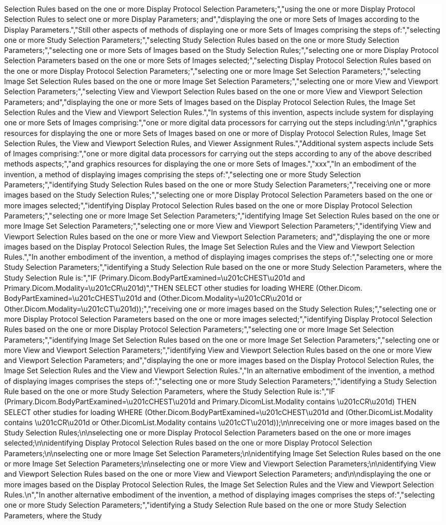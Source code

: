 Selection Rules based on the one or more Display Protocol Selection Parameters;","using the one or more Display Protocol Selection Rules to select one or more Display Parameters; and","displaying the one or more Sets of Images according to the Display Parameters.","Still other aspects of methods of displaying one or more Sets of Images comprising the steps of:","selecting one or more Study Selection Parameters;","selecting Study Selection Rules based on the one or more Study Selection Parameters;","selecting one or more Sets of Images based on the Study Selection Rules;","selecting one or more Display Protocol Selection Parameters based on the one or more Sets of Images selected;","selecting Display Protocol Selection Rules based on the one or more Display Protocol Selection Parameters;","selecting one or more Image Set Selection Parameters;","selecting Image Set Selection Rules based on the one or more Image Set Selection Parameters;","selecting one or more View and Viewport Selection Parameters;","selecting View and Viewport Selection Rules based on the one or more View and Viewport Selection Parameters; and","displaying the one or more Sets of Images based on the Display Protocol Selection Rules, the Image Set Selection Rules and the View and Viewport Selection Rules.","In systems of this invention, aspects include system for displaying one or more Sets of Images comprising:","one or more digital data processors for carrying out the steps including:\n\n","graphics resources for displaying the one or more Sets of Images based on one or more of Display Protocol Selection Rules, Image Set Selection Rules, the View and Viewport Selection Rules, and Viewer Assignment Rules.","Additional system aspects include Sets of Images comprising:","one or more digital data processors for carrying out the steps according to any of the above described methods aspects;","and graphics resources for displaying the one or more Sets of Images.","xxx","In an embodiment of the invention, a method of displaying images comprising the steps of:","selecting one or more Study Selection Parameters;","identifying Study Selection Rules based on the one or more Study Selection Parameters;","receiving one or more images based on the Study Selection Rules;","selecting one or more Display Protocol Selection Parameters based on the one or more images selected;","identifying Display Protocol Selection Rules based on the one or more Display Protocol Selection Parameters;","selecting one or more Image Set Selection Parameters;","identifying Image Set Selection Rules based on the one or more Image Set Selection Parameters;","selecting one or more View and Viewport Selection Parameters;","identifying View and Viewport Selection Rules based on the one or more View and Viewport Selection Parameters; and","displaying the one or more images based on the Display Protocol Selection Rules, the Image Set Selection Rules and the View and Viewport Selection Rules.","In another embodiment of the invention, a method of displaying images comprises the steps of:","selecting one or more Study Selection Parameters;","identifying a Study Selection Rule based on the one or more Study Selection Parameters, where the Study Selection Rule is:","IF (Primary.Dicom.BodyPartExamined=\u201cCHEST\u201d and Primary.Dicom.Modality=\u201cCR\u201d)","THEN SELECT other studies for loading WHERE (Other.Dicom. BodyPartExamined=\u201cCHEST\u201d and (Other.Dicom.Modality=\u201cCR\u201d or Other.Dicom.Modality=\u201cCT\u201d));","receiving one or more images based on the Study Selection Rules;","selecting one or more Display Protocol Selection Parameters based on the one or more images selected;","identifying Display Protocol Selection Rules based on the one or more Display Protocol Selection Parameters;","selecting one or more Image Set Selection Parameters;","identifying Image Set Selection Rules based on the one or more Image Set Selection Parameters;","selecting one or more View and Viewport Selection Parameters;","identifying View and Viewport Selection Rules based on the one or more View and Viewport Selection Parameters; and","displaying the one or more images based on the Display Protocol Selection Rules, the Image Set Selection Rules and the View and Viewport Selection Rules.","In an alternative embodiment of the invention, a method of displaying images comprises the steps of:","selecting one or more Study Selection Parameters;","identifying a Study Selection Rule based on the one or more Study Selection Parameters, where the Study Selection Rule is:","IF (Primary.Dicom.BodyPartExamined=\u201cCHEST\u201d and Primary.DicomList.Modality contains \u201cCR\u201d) THEN SELECT other studies for loading WHERE (Other.Dicom.BodyPartExamined=\u201cCHEST\u201d and (Other.DicomList.Modality contains \u201cCR\u201d or Other.DicomList.Modality contains \u201cCT\u201d));\n\nreceiving one or more images based on the Study Selection Rules;\n\nselecting one or more Display Protocol Selection Parameters based on the one or more images selected;\n\nidentifying Display Protocol Selection Rules based on the one or more Display Protocol Selection Parameters;\n\nselecting one or more Image Set Selection Parameters;\n\nidentifying Image Set Selection Rules based on the one or more Image Set Selection Parameters;\n\nselecting one or more View and Viewport Selection Parameters;\n\nidentifying View and Viewport Selection Rules based on the one or more View and Viewport Selection Parameters; and\n\ndisplaying the one or more images based on the Display Protocol Selection Rules, the Image Set Selection Rules and the View and Viewport Selection Rules.\n","In another alternative embodiment of the invention, a method of displaying images comprises the steps of:","selecting one or more Study Selection Parameters;","identifying a Study Selection Rule based on the one or more Study Selection Parameters, where the Study